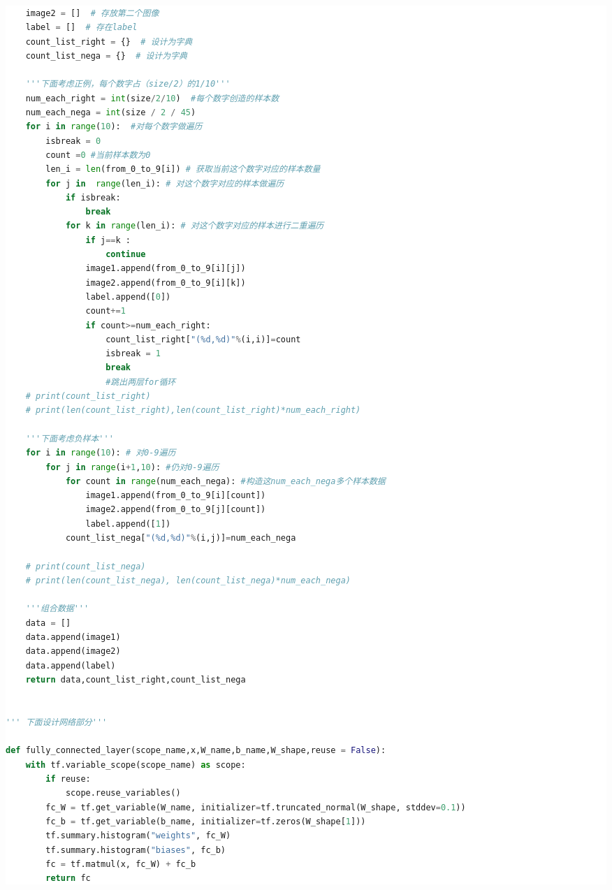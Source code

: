 ```py
    image2 = []  # 存放第二个图像
    label = []  # 存在label
    count_list_right = {}  # 设计为字典
    count_list_nega = {}  # 设计为字典

    '''下面考虑正例，每个数字占（size/2）的1/10'''
    num_each_right = int(size/2/10)  #每个数字创造的样本数
    num_each_nega = int(size / 2 / 45)
    for i in range(10):  #对每个数字做遍历
        isbreak = 0
        count =0 #当前样本数为0
        len_i = len(from_0_to_9[i]) # 获取当前这个数字对应的样本数量
        for j in  range(len_i): # 对这个数字对应的样本做遍历
            if isbreak:
                break
            for k in range(len_i): # 对这个数字对应的样本进行二重遍历
                if j==k :
                    continue
                image1.append(from_0_to_9[i][j])
                image2.append(from_0_to_9[i][k])
                label.append([0])
                count+=1
                if count>=num_each_right:
                    count_list_right["(%d,%d)"%(i,i)]=count
                    isbreak = 1
                    break
                    #跳出两层for循环
    # print(count_list_right)
    # print(len(count_list_right),len(count_list_right)*num_each_right)

    '''下面考虑负样本'''
    for i in range(10): # 对0-9遍历
        for j in range(i+1,10): #仍对0-9遍历
            for count in range(num_each_nega): #构造这num_each_nega多个样本数据
                image1.append(from_0_to_9[i][count])
                image2.append(from_0_to_9[j][count])
                label.append([1])
            count_list_nega["(%d,%d)"%(i,j)]=num_each_nega

    # print(count_list_nega)
    # print(len(count_list_nega), len(count_list_nega)*num_each_nega)

    '''组合数据'''
    data = []
    data.append(image1)
    data.append(image2)
    data.append(label)
    return data,count_list_right,count_list_nega


''' 下面设计网络部分'''

def fully_connected_layer(scope_name,x,W_name,b_name,W_shape,reuse = False):
    with tf.variable_scope(scope_name) as scope:
        if reuse:
            scope.reuse_variables()
        fc_W = tf.get_variable(W_name, initializer=tf.truncated_normal(W_shape, stddev=0.1))
        fc_b = tf.get_variable(b_name, initializer=tf.zeros(W_shape[1]))
        tf.summary.histogram("weights", fc_W)
        tf.summary.histogram("biases", fc_b)
        fc = tf.matmul(x, fc_W) + fc_b
        return fc

```